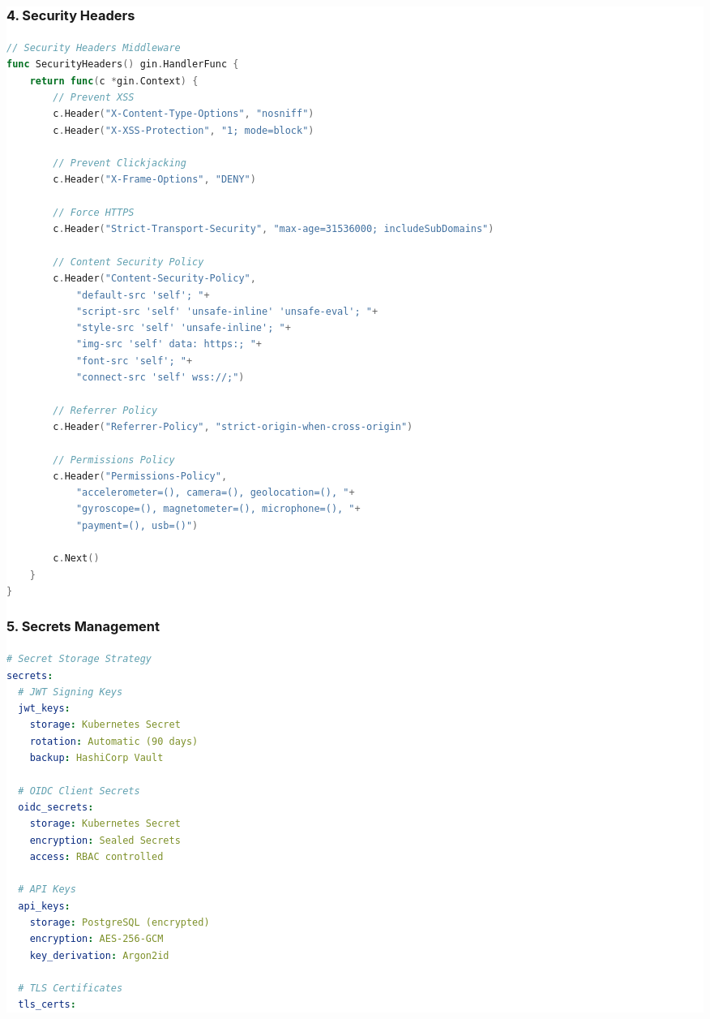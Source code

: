 ### 4. Security Headers

```go
// Security Headers Middleware
func SecurityHeaders() gin.HandlerFunc {
    return func(c *gin.Context) {
        // Prevent XSS
        c.Header("X-Content-Type-Options", "nosniff")
        c.Header("X-XSS-Protection", "1; mode=block")
        
        // Prevent Clickjacking
        c.Header("X-Frame-Options", "DENY")
        
        // Force HTTPS
        c.Header("Strict-Transport-Security", "max-age=31536000; includeSubDomains")
        
        // Content Security Policy
        c.Header("Content-Security-Policy", 
            "default-src 'self'; "+
            "script-src 'self' 'unsafe-inline' 'unsafe-eval'; "+
            "style-src 'self' 'unsafe-inline'; "+
            "img-src 'self' data: https:; "+
            "font-src 'self'; "+
            "connect-src 'self' wss://;")
        
        // Referrer Policy
        c.Header("Referrer-Policy", "strict-origin-when-cross-origin")
        
        // Permissions Policy
        c.Header("Permissions-Policy", 
            "accelerometer=(), camera=(), geolocation=(), "+
            "gyroscope=(), magnetometer=(), microphone=(), "+
            "payment=(), usb=()")
        
        c.Next()
    }
}
```

### 5. Secrets Management

```yaml
# Secret Storage Strategy
secrets:
  # JWT Signing Keys
  jwt_keys:
    storage: Kubernetes Secret
    rotation: Automatic (90 days)
    backup: HashiCorp Vault
    
  # OIDC Client Secrets
  oidc_secrets:
    storage: Kubernetes Secret
    encryption: Sealed Secrets
    access: RBAC controlled
    
  # API Keys
  api_keys:
    storage: PostgreSQL (encrypted)
    encryption: AES-256-GCM
    key_derivation: Argon2id
    
  # TLS Certificates
  tls_certs:
```